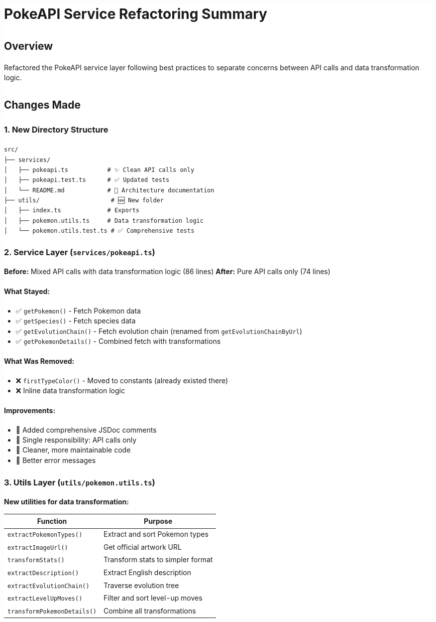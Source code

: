 # PokeAPI Service Refactoring Summary

## Overview

Refactored the PokeAPI service layer following best practices to separate concerns between API calls and data transformation logic.

## Changes Made

### 1. **New Directory Structure**

```
src/
├── services/
│   ├── pokeapi.ts           # ✨ Clean API calls only
│   ├── pokeapi.test.ts      # ✅ Updated tests
│   └── README.md            # 📝 Architecture documentation
├── utils/                    # 🆕 New folder
│   ├── index.ts             # Exports
│   ├── pokemon.utils.ts     # Data transformation logic
│   └── pokemon.utils.test.ts # ✅ Comprehensive tests
```

### 2. **Service Layer (`services/pokeapi.ts`)**

**Before:** Mixed API calls with data transformation logic (86 lines)
**After:** Pure API calls only (74 lines)

#### What Stayed:
- ✅ `getPokemon()` - Fetch Pokemon data
- ✅ `getSpecies()` - Fetch species data
- ✅ `getEvolutionChain()` - Fetch evolution chain (renamed from `getEvolutionChainByUrl`)
- ✅ `getPokemonDetails()` - Combined fetch with transformations

#### What Was Removed:
- ❌ `firstTypeColor()` - Moved to constants (already existed there)
- ❌ Inline data transformation logic

#### Improvements:
- 📝 Added comprehensive JSDoc comments
- 🎯 Single responsibility: API calls only
- 🧹 Cleaner, more maintainable code
- 🔄 Better error messages

### 3. **Utils Layer (`utils/pokemon.utils.ts`)**

**New utilities for data transformation:**

| Function | Purpose |
|----------|---------|
| `extractPokemonTypes()` | Extract and sort Pokemon types |
| `extractImageUrl()` | Get official artwork URL |
| `transformStats()` | Transform stats to simpler format |
| `extractDescription()` | Extract English description |
| `extractEvolutionChain()` | Traverse evolution tree |
| `extractLevelUpMoves()` | Filter and sort level-up moves |
| `transformPokemonDetails()` | Combine all transformations |
